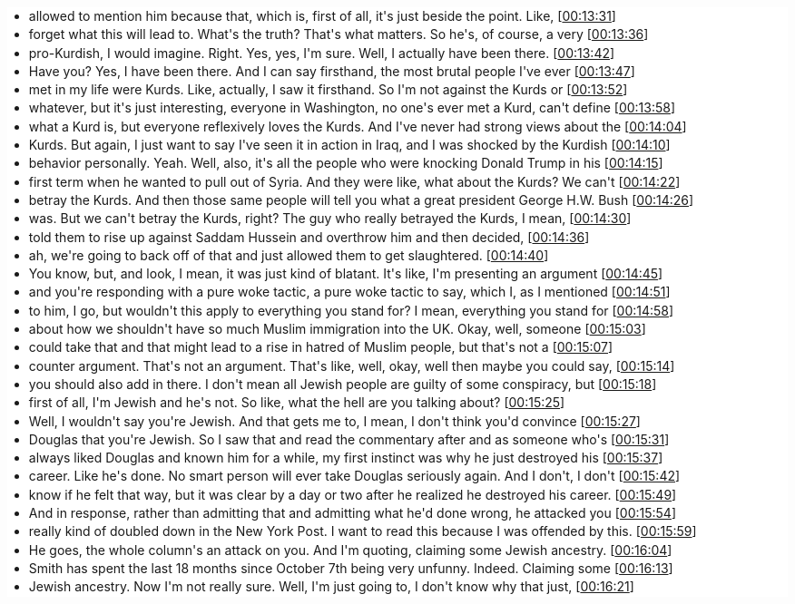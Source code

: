 *  allowed to mention him because that, which is, first of all, it's just beside the point. Like, [[00:13:31](https://www.youtube.com/watch?v=claOs_1LjXM&t=811.24s)]
*  forget what this will lead to. What's the truth? That's what matters. So he's, of course, a very [[00:13:36](https://www.youtube.com/watch?v=claOs_1LjXM&t=816.6s)]
*  pro-Kurdish, I would imagine. Right. Yes, yes, I'm sure. Well, I actually have been there. [[00:13:42](https://www.youtube.com/watch?v=claOs_1LjXM&t=822.7600000000001s)]
*  Have you? Yes, I have been there. And I can say firsthand, the most brutal people I've ever [[00:13:47](https://www.youtube.com/watch?v=claOs_1LjXM&t=827.8000000000001s)]
*  met in my life were Kurds. Like, actually, I saw it firsthand. So I'm not against the Kurds or [[00:13:52](https://www.youtube.com/watch?v=claOs_1LjXM&t=832.6s)]
*  whatever, but it's just interesting, everyone in Washington, no one's ever met a Kurd, can't define [[00:13:58](https://www.youtube.com/watch?v=claOs_1LjXM&t=838.5200000000001s)]
*  what a Kurd is, but everyone reflexively loves the Kurds. And I've never had strong views about the [[00:14:04](https://www.youtube.com/watch?v=claOs_1LjXM&t=844.2800000000001s)]
*  Kurds. But again, I just want to say I've seen it in action in Iraq, and I was shocked by the Kurdish [[00:14:10](https://www.youtube.com/watch?v=claOs_1LjXM&t=850.2s)]
*  behavior personally. Yeah. Well, also, it's all the people who were knocking Donald Trump in his [[00:14:15](https://www.youtube.com/watch?v=claOs_1LjXM&t=855.24s)]
*  first term when he wanted to pull out of Syria. And they were like, what about the Kurds? We can't [[00:14:22](https://www.youtube.com/watch?v=claOs_1LjXM&t=862.92s)]
*  betray the Kurds. And then those same people will tell you what a great president George H.W. Bush [[00:14:26](https://www.youtube.com/watch?v=claOs_1LjXM&t=866.4399999999999s)]
*  was. But we can't betray the Kurds, right? The guy who really betrayed the Kurds, I mean, [[00:14:30](https://www.youtube.com/watch?v=claOs_1LjXM&t=870.52s)]
*  told them to rise up against Saddam Hussein and overthrow him and then decided, [[00:14:36](https://www.youtube.com/watch?v=claOs_1LjXM&t=876.04s)]
*  ah, we're going to back off of that and just allowed them to get slaughtered. [[00:14:40](https://www.youtube.com/watch?v=claOs_1LjXM&t=880.6800000000001s)]
*  You know, but, and look, I mean, it was just kind of blatant. It's like, I'm presenting an argument [[00:14:45](https://www.youtube.com/watch?v=claOs_1LjXM&t=885.0s)]
*  and you're responding with a pure woke tactic, a pure woke tactic to say, which I, as I mentioned [[00:14:51](https://www.youtube.com/watch?v=claOs_1LjXM&t=891.72s)]
*  to him, I go, but wouldn't this apply to everything you stand for? I mean, everything you stand for [[00:14:58](https://www.youtube.com/watch?v=claOs_1LjXM&t=898.44s)]
*  about how we shouldn't have so much Muslim immigration into the UK. Okay, well, someone [[00:15:03](https://www.youtube.com/watch?v=claOs_1LjXM&t=903.96s)]
*  could take that and that might lead to a rise in hatred of Muslim people, but that's not a [[00:15:07](https://www.youtube.com/watch?v=claOs_1LjXM&t=907.96s)]
*  counter argument. That's not an argument. That's like, well, okay, well then maybe you could say, [[00:15:14](https://www.youtube.com/watch?v=claOs_1LjXM&t=914.0400000000001s)]
*  you should also add in there. I don't mean all Jewish people are guilty of some conspiracy, but [[00:15:18](https://www.youtube.com/watch?v=claOs_1LjXM&t=918.84s)]
*  first of all, I'm Jewish and he's not. So like, what the hell are you talking about? [[00:15:25](https://www.youtube.com/watch?v=claOs_1LjXM&t=925.08s)]
*  Well, I wouldn't say you're Jewish. And that gets me to, I mean, I don't think you'd convince [[00:15:27](https://www.youtube.com/watch?v=claOs_1LjXM&t=927.64s)]
*  Douglas that you're Jewish. So I saw that and read the commentary after and as someone who's [[00:15:31](https://www.youtube.com/watch?v=claOs_1LjXM&t=931.96s)]
*  always liked Douglas and known him for a while, my first instinct was why he just destroyed his [[00:15:37](https://www.youtube.com/watch?v=claOs_1LjXM&t=937.64s)]
*  career. Like he's done. No smart person will ever take Douglas seriously again. And I don't, I don't [[00:15:42](https://www.youtube.com/watch?v=claOs_1LjXM&t=942.6s)]
*  know if he felt that way, but it was clear by a day or two after he realized he destroyed his career. [[00:15:49](https://www.youtube.com/watch?v=claOs_1LjXM&t=949.3199999999999s)]
*  And in response, rather than admitting that and admitting what he'd done wrong, he attacked you [[00:15:54](https://www.youtube.com/watch?v=claOs_1LjXM&t=954.04s)]
*  really kind of doubled down in the New York Post. I want to read this because I was offended by this. [[00:15:59](https://www.youtube.com/watch?v=claOs_1LjXM&t=959.08s)]
*  He goes, the whole column's an attack on you. And I'm quoting, claiming some Jewish ancestry. [[00:16:04](https://www.youtube.com/watch?v=claOs_1LjXM&t=964.12s)]
*  Smith has spent the last 18 months since October 7th being very unfunny. Indeed. Claiming some [[00:16:13](https://www.youtube.com/watch?v=claOs_1LjXM&t=973.1600000000001s)]
*  Jewish ancestry. Now I'm not really sure. Well, I'm just going to, I don't know why that just, [[00:16:21](https://www.youtube.com/watch?v=claOs_1LjXM&t=981.1600000000001s)]